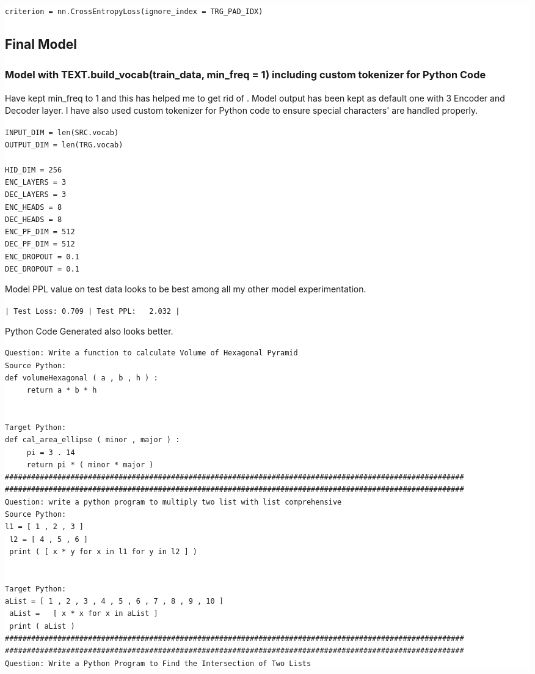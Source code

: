 ```
criterion = nn.CrossEntropyLoss(ignore_index = TRG_PAD_IDX)
```

## Final Model

### Model with TEXT.build_vocab(train_data, min_freq = 1) including custom tokenizer for Python Code

Have kept min_freq to 1 and this has helped me to get rid of <unk>. Model output has been kept as default one with 3 Encoder and Decoder layer. I have also used custom tokenizer for Python code to ensure special characters' are handled properly.

```
INPUT_DIM = len(SRC.vocab)
OUTPUT_DIM = len(TRG.vocab)

HID_DIM = 256
ENC_LAYERS = 3
DEC_LAYERS = 3
ENC_HEADS = 8
DEC_HEADS = 8
ENC_PF_DIM = 512
DEC_PF_DIM = 512
ENC_DROPOUT = 0.1
DEC_DROPOUT = 0.1
```

Model PPL value on test data looks to be best among all my other model experimentation.

```
| Test Loss: 0.709 | Test PPL:   2.032 |
```

Python Code Generated also looks better.

```
Question: Write a function to calculate Volume of Hexagonal Pyramid
Source Python:
def volumeHexagonal ( a , b , h ) : 
     return a * b * h


Target Python:
def cal_area_ellipse ( minor , major ) : 
     pi = 3 . 14 
     return pi * ( minor * major ) 
#########################################################################################################
#########################################################################################################
Question: write a python program to multiply two list with list comprehensive
Source Python:
l1 = [ 1 , 2 , 3 ] 
 l2 = [ 4 , 5 , 6 ] 
 print ( [ x * y for x in l1 for y in l2 ] )


Target Python:
aList = [ 1 , 2 , 3 , 4 , 5 , 6 , 7 , 8 , 9 , 10 ] 
 aList =   [ x * x for x in aList ] 
 print ( aList ) 
#########################################################################################################
#########################################################################################################
Question: Write a Python Program to Find the Intersection of Two Lists
```